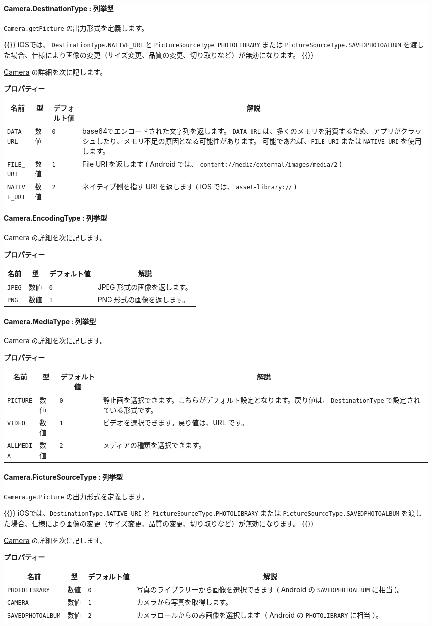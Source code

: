 ####  Camera.DestinationType : 列挙型

`Camera.getPicture` の出力形式を定義します。

{{<note>}}
iOSでは、 <code>DestinationType.NATIVE_URI</code> と <code>PictureSourceType.PHOTOLIBRARY</code> または <code>PictureSourceType.SAVEDPHOTOALBUM</code> を渡した場合、仕様により画像の変更（サイズ変更、品質の変更、切り取りなど）が無効になります。
{{</note>}}

[Camera](#camera-1) の詳細を次に記します。

**プロパティー**

名前 | 型 | デフォルト値 | 解説
-----|---|------------|--------------------
`DATA_URL` | 数値 | `0` | base64でエンコードされた文字列を返します。 `DATA_URL` は、多くのメモリを消費するため、アプリがクラッシュしたり、メモリ不足の原因となる可能性があります。 可能であれば、`FILE_URI` または `NATIVE_URI` を使用します。
`FILE_URI` | 数値 | `1` | File URI を返します ( Android では、 `content://media/external/images/media/2` )
`NATIVE_URI` | 数値 | `2` | ネイティブ側を指す URI を返します ( iOS では、 `asset-library://` )

####  Camera.EncodingType : 列挙型

[Camera](#camera-1) の詳細を次に記します。

**プロパティー**

名前 | 型 | デフォルト値 | 解説
-----|------|---------|--------------------
`JPEG` | 数値 | `0` | JPEG 形式の画像を返します。
`PNG` | 数値 | `1` | PNG 形式の画像を返します。

####  Camera.MediaType : 列挙型

[Camera](#camera-1) の詳細を次に記します。

**プロパティー**

名前 | 型 | デフォルト値 | 解説
-----|------|---------|--------------------
`PICTURE` | 数値 | `0` | 静止画を選択できます。こちらがデフォルト設定となります。戻り値は、 `DestinationType` で設定されている形式です。
`VIDEO` | 数値 | `1` | ビデオを選択できます。戻り値は、URL です。
`ALLMEDIA` | 数値 | `2` | メディアの種類を選択できます。


####  Camera.PictureSourceType : 列挙型

`Camera.getPicture` の出力形式を定義します。

{{<note>}}
iOSでは、<code>DestinationType.NATIVE_URI</code> と <code>PictureSourceType.PHOTOLIBRARY</code> または <code>PictureSourceType.SAVEDPHOTOALBUM</code> を渡した場合、仕様により画像の変更（サイズ変更、品質の変更、切り取りなど）が無効になります。
{{</note>}}

[Camera](#camera-1) の詳細を次に記します。

**プロパティー**

名前 | 型 | デフォルト値 | 解説
-----|------|---------|--------------------
`PHOTOLIBRARY` | 数値 | `0` | 写真のライブラリーから画像を選択できます ( Android の `SAVEDPHOTOALBUM` に相当 )。
`CAMERA` | 数値 | `1` | カメラから写真を取得します。
`SAVEDPHOTOALBUM` | 数値 | `2` | カメラロールからのみ画像を選択します（ Android の `PHOTOLIBRARY` に相当 ）。
